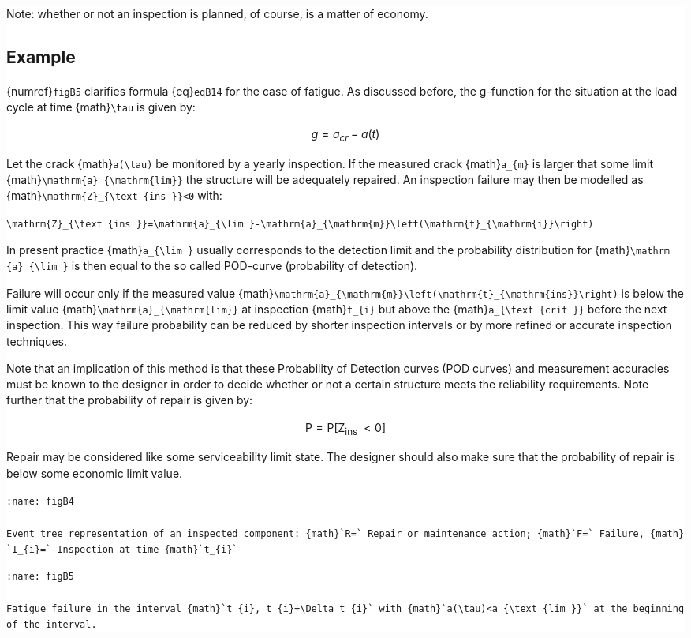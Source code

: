 Note: whether or not an inspection is planned, of course, is a matter of economy.

## Example

{numref}`figB5` clarifies formula {eq}`eqB14` for the case of fatigue. As discussed before, the g-function for the situation at the load cycle at time {math}`\tau` is given by:

$$
g=a_{c r}-a(t)
$$

Let the crack {math}`a(\tau)` be monitored by a yearly inspection. If the measured crack {math}`a_{m}` is larger that some limit {math}`\mathrm{a}_{\mathrm{lim}}` the structure will be adequately repaired. An inspection failure may then be modelled as {math}`\mathrm{Z}_{\text {ins }}<0` with:

```{math}
\mathrm{Z}_{\text {ins }}=\mathrm{a}_{\lim }-\mathrm{a}_{\mathrm{m}}\left(\mathrm{t}_{\mathrm{i}}\right)
```

In present practice {math}`a_{\lim }` usually corresponds to the detection limit and the probability distribution for {math}`\mathrm{a}_{\lim }` is then equal to the so called POD-curve (probability of detection).

Failure will occur only if the measured value {math}`\mathrm{a}_{\mathrm{m}}\left(\mathrm{t}_{\mathrm{ins}}\right)` is below the limit value {math}`\mathrm{a}_{\mathrm{lim}}` at inspection {math}`t_{i}` but above the {math}`a_{\text {crit }}` before the next inspection. This way failure probability can be reduced by shorter inspection intervals or by more refined or accurate inspection techniques.

Note that an implication of this method is that these Probability of Detection curves (POD curves) and measurement accuracies must be known to the designer in order to decide whether or not a certain structure meets the reliability requirements. Note further that the probability of repair is given by:

$$
\mathrm{P}=\mathrm{P}\left[\mathrm{Z}_{\text {ins }}<0\right]
$$

Repair may be considered like some serviceability limit state. The designer should also make sure that the probability of repair is below some economic limit value.

```{figure} ../part-01/images/Figure-B4.jpg
:name: figB4

Event tree representation of an inspected component: {math}`R=` Repair or maintenance action; {math}`F=` Failure, {math}`I_{i}=` Inspection at time {math}`t_{i}`
```

```{figure} ../part-01/images/Figure-B5.jpg
:name: figB5

Fatigue failure in the interval {math}`t_{i}, t_{i}+\Delta t_{i}` with {math}`a(\tau)<a_{\text {lim }}` at the beginning of the interval.
```










